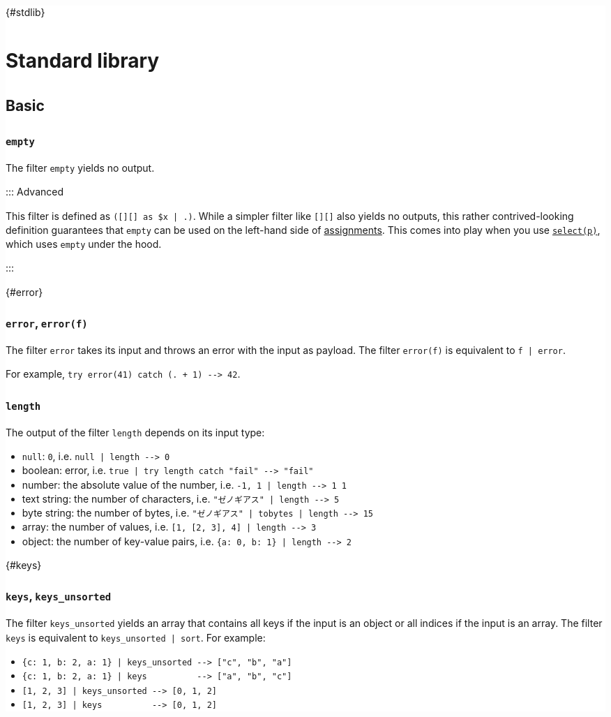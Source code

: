 {#stdlib}
# Standard library

## Basic

### `empty`

The filter `empty` yields no output.

::: Advanced

This filter is defined as `([][] as $x | .)`.
While a simpler filter like `[][]` also yields no outputs,
this rather contrived-looking definition guarantees that
`empty` can be used on the left-hand side of [assignments](#assignments).
This comes into play when you use [`select(p)`](#select),
which uses `empty` under the hood.

:::

{#error}
### `error`, `error(f)`

The filter `error` takes its input and throws an error with the input as payload.
The filter `error(f)` is equivalent to `f | error`.

For example,
`try error(41) catch (. + 1) --> 42`.

### `length`

The output of the filter `length` depends on its input type:

- `null`: `0`, i.e. `null | length --> 0`
- boolean: error, i.e. `true | try length catch "fail" --> "fail"`
- number: the absolute value of the number, i.e. `-1, 1 | length --> 1 1`
- text string: the number of characters, i.e. `"ゼノギアス" | length --> 5`
- byte string: the number of bytes, i.e. `"ゼノギアス" | tobytes | length --> 15`
- array: the number of values, i.e. `[1, [2, 3], 4] | length --> 3`
- object: the number of key-value pairs, i.e. `{a: 0, b: 1} | length --> 2`

{#keys}
### `keys`, `keys_unsorted`

The filter `keys_unsorted` yields an array that contains
all keys if the input is an object or
all indices if the input is an array.
The filter `keys` is equivalent to `keys_unsorted | sort`.
For example:

- `{c: 1, b: 2, a: 1} | keys_unsorted --> ["c", "b", "a"]`
- `{c: 1, b: 2, a: 1} | keys          --> ["a", "b", "c"]`
- `[1, 2, 3] | keys_unsorted --> [0, 1, 2]`
- `[1, 2, 3] | keys          --> [0, 1, 2]`
